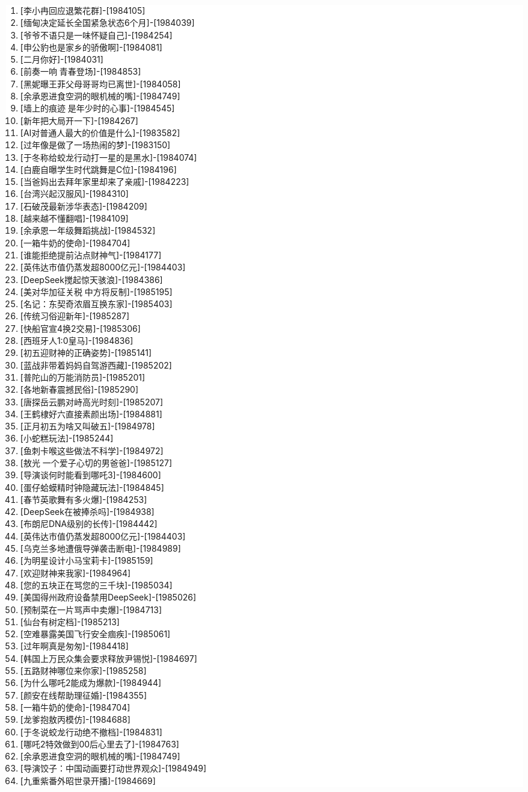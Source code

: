 1. [李小冉回应退繁花群]-[1984105]
1. [缅甸决定延长全国紧急状态6个月]-[1984039]
1. [爷爷不语只是一味怀疑自己]-[1984254]
1. [申公豹也是家乡的骄傲啊]-[1984081]
1. [二月你好]-[1984031]
1. [前奏一响 青春登场]-[1984853]
1. [黑妮曝王菲父母哥哥均已离世]-[1984058]
1. [余承恩进食空洞的眼机械的嘴]-[1984749]
1. [墙上的痕迹 是年少时的心事]-[1984545]
1. [新年把大局开一下]-[1984267]
1. [AI对普通人最大的价值是什么]-[1983582]
1. [过年像是做了一场热闹的梦]-[1983150]
1. [于冬称给蛟龙行动打一星的是黑水]-[1984074]
1. [白鹿自曝学生时代跳舞是C位]-[1984196]
1. [当爸妈出去拜年家里却来了亲戚]-[1984223]
1. [台湾兴起汉服风]-[1984310]
1. [石破茂最新涉华表态]-[1984209]
1. [越来越不懂翻唱]-[1984109]
1. [余承恩一年级舞蹈挑战]-[1984532]
1. [一箱牛奶的使命]-[1984704]
1. [谁能拒绝提前沾点财神气]-[1984177]
1. [英伟达市值仍蒸发超8000亿元]-[1984403]
1. [DeepSeek搅起惊天骇浪]-[1984386]
1. [美对华加征关税 中方将反制]-[1985195]
1. [名记：东契奇浓眉互换东家]-[1985403]
1. [传统习俗迎新年]-[1985287]
1. [快船官宣4换2交易]-[1985306]
1. [西班牙人1:0皇马]-[1984836]
1. [初五迎财神的正确姿势]-[1985141]
1. [蓝战非带着妈妈自驾游西藏]-[1985202]
1. [普陀山的万能消防员]-[1985201]
1. [各地新春震撼民俗]-[1985290]
1. [唐探岳云鹏对峙高光时刻]-[1985207]
1. [王鹤棣好六直接素颜出场]-[1984881]
1. [正月初五为啥又叫破五]-[1984978]
1. [小蛇糕玩法]-[1985244]
1. [鱼刺卡喉这些做法不科学]-[1984972]
1. [敖光 一个爱子心切的男爸爸]-[1985127]
1. [导演谈何时能看到哪吒3]-[1984600]
1. [蛋仔蛤蟆精时钟隐藏玩法]-[1984845]
1. [春节英歌舞有多火爆]-[1984253]
1. [DeepSeek在被捧杀吗]-[1984938]
1. [布朗尼DNA级别的长传]-[1984442]
1. [英伟达市值仍蒸发超8000亿元]-[1984403]
1. [乌克兰多地遭俄导弹袭击断电]-[1984989]
1. [为明星设计小马宝莉卡]-[1985159]
1. [欢迎财神来我家]-[1984964]
1. [您的五块正在骂您的三千块]-[1985034]
1. [美国得州政府设备禁用DeepSeek]-[1985026]
1. [预制菜在一片骂声中卖爆]-[1984713]
1. [仙台有树定档]-[1985213]
1. [空难暴露美国飞行安全痼疾]-[1985061]
1. [过年啊真是匆匆]-[1984418]
1. [韩国上万民众集会要求释放尹锡悦]-[1984697]
1. [五路财神哪位来你家]-[1985258]
1. [为什么哪吒2能成为爆款]-[1984944]
1. [颜安在线帮助理征婚]-[1984355]
1. [一箱牛奶的使命]-[1984704]
1. [龙爹抱敖丙模仿]-[1984688]
1. [于冬说蛟龙行动绝不撤档]-[1984831]
1. [哪吒2特效做到00后心里去了]-[1984763]
1. [余承恩进食空洞的眼机械的嘴]-[1984749]
1. [导演饺子：中国动画要打动世界观众]-[1984949]
1. [九重紫番外昭世录开播]-[1984669]